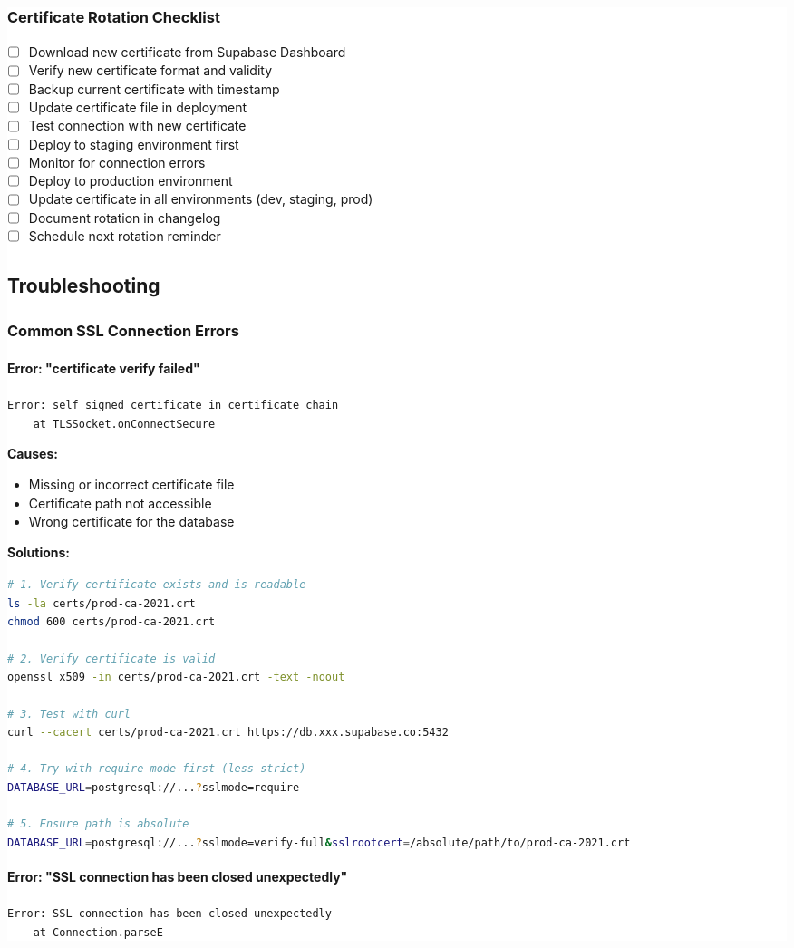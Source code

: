 ### Certificate Rotation Checklist

- [ ] Download new certificate from Supabase Dashboard
- [ ] Verify new certificate format and validity
- [ ] Backup current certificate with timestamp
- [ ] Update certificate file in deployment
- [ ] Test connection with new certificate
- [ ] Deploy to staging environment first
- [ ] Monitor for connection errors
- [ ] Deploy to production environment
- [ ] Update certificate in all environments (dev, staging, prod)
- [ ] Document rotation in changelog
- [ ] Schedule next rotation reminder

## Troubleshooting

### Common SSL Connection Errors

#### Error: "certificate verify failed"

```
Error: self signed certificate in certificate chain
    at TLSSocket.onConnectSecure
```

**Causes:**
- Missing or incorrect certificate file
- Certificate path not accessible
- Wrong certificate for the database

**Solutions:**

```bash
# 1. Verify certificate exists and is readable
ls -la certs/prod-ca-2021.crt
chmod 600 certs/prod-ca-2021.crt

# 2. Verify certificate is valid
openssl x509 -in certs/prod-ca-2021.crt -text -noout

# 3. Test with curl
curl --cacert certs/prod-ca-2021.crt https://db.xxx.supabase.co:5432

# 4. Try with require mode first (less strict)
DATABASE_URL=postgresql://...?sslmode=require

# 5. Ensure path is absolute
DATABASE_URL=postgresql://...?sslmode=verify-full&sslrootcert=/absolute/path/to/prod-ca-2021.crt
```

#### Error: "SSL connection has been closed unexpectedly"

```
Error: SSL connection has been closed unexpectedly
    at Connection.parseE
```
